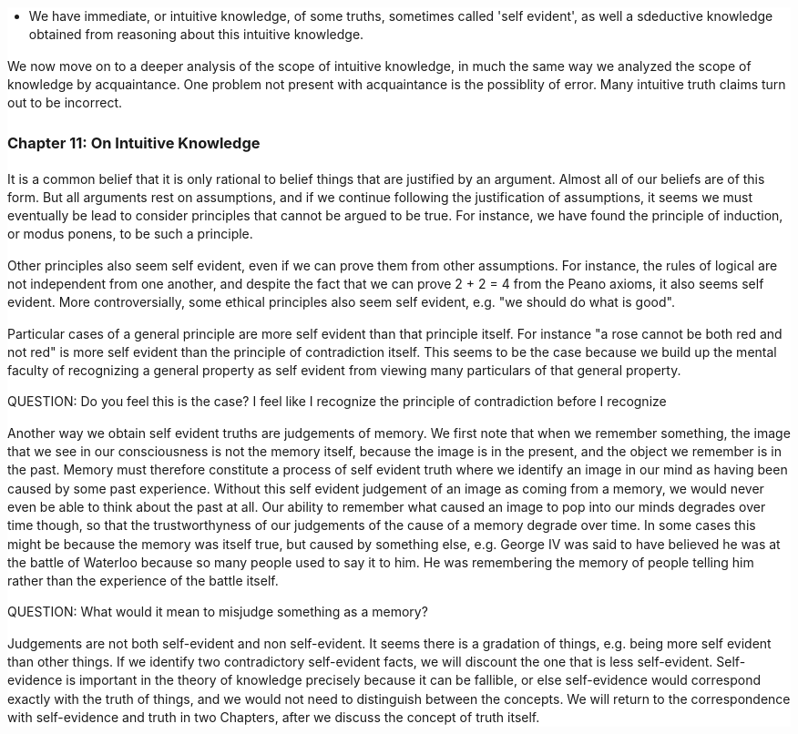 - We have immediate, or intuitive knowledge, of some truths, sometimes called 'self evident', as well a sdeductive knowledge obtained from reasoning about this intuitive knowledge.

We now move on to a deeper analysis of the scope of intuitive knowledge, in much the same way we analyzed the scope of knowledge by acquaintance. One problem not present with acquaintance is the possiblity of error. Many intuitive truth claims turn out to be incorrect.






### Chapter 11: On Intuitive Knowledge

It is a common belief that it is only rational to belief things that are justified by an argument. Almost all of our beliefs are of this form. But all arguments rest on assumptions, and if we continue following the justification of assumptions, it seems we must eventually be lead to consider principles that cannot be argued to be true. For instance, we have found the principle of induction, or modus ponens, to be such a principle.

Other principles also seem self evident, even if we can prove them from other assumptions. For instance, the rules of logical are not independent from one another, and despite the fact that we can prove 2 + 2 = 4 from the Peano axioms, it also seems self evident. More controversially, some ethical principles also seem self evident, e.g. "we should do what is good".

Particular cases of a general principle are more self evident than that principle itself. For instance "a rose cannot be both red and not red" is more self evident than the principle of contradiction itself. This seems to be the case because we build up the mental faculty of recognizing a general property as self evident from viewing many particulars of that general property.

QUESTION: Do you feel this is the case? I feel like I recognize the principle of contradiction before I recognize

Another way we obtain self evident truths are judgements of memory. We first note that when we remember something, the image that we see in our consciousness is not the memory itself, because the image is in the present, and the object we remember is in the past. Memory must therefore constitute a process of self evident truth where we identify an image in our mind as having been caused by some past experience.  Without this self evident judgement of an image as coming from a memory, we would never even be able to think about the past at all. Our ability to remember what caused an image to pop into our minds degrades over time though, so that the trustworthyness of our judgements of the cause of a memory degrade over time. In some cases this might be because the memory was itself true, but caused by something else, e.g. George IV was said to have believed he was at the battle of Waterloo because so many people used to say it to him. He was remembering the memory of people telling him rather than the experience of the battle itself.

QUESTION: What would it mean to misjudge something as a memory?

Judgements are not both self-evident and non self-evident. It seems there is a gradation of things, e.g. being more self evident than other things. If we identify two contradictory self-evident facts, we will discount the one that is less self-evident. Self-evidence is important in the theory of knowledge precisely because it can be fallible, or else self-evidence would correspond exactly with the truth of things, and we would not need to distinguish between the concepts. We will return to the correspondence with self-evidence and truth in two Chapters, after we discuss the concept of truth itself.



